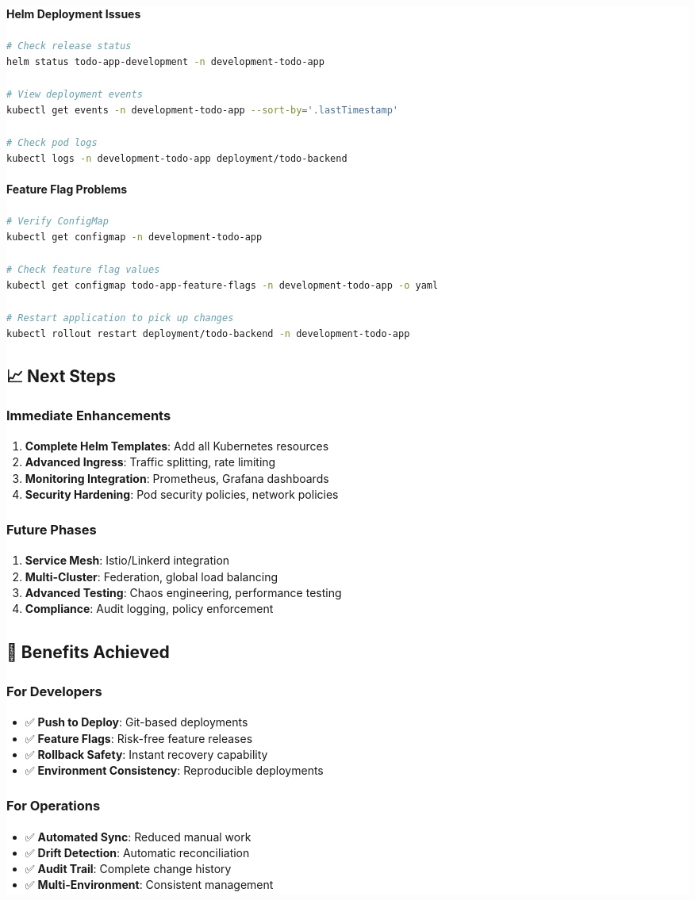 #### **Helm Deployment Issues**
```bash
# Check release status
helm status todo-app-development -n development-todo-app

# View deployment events
kubectl get events -n development-todo-app --sort-by='.lastTimestamp'

# Check pod logs
kubectl logs -n development-todo-app deployment/todo-backend
```

#### **Feature Flag Problems**
```bash
# Verify ConfigMap
kubectl get configmap -n development-todo-app

# Check feature flag values
kubectl get configmap todo-app-feature-flags -n development-todo-app -o yaml

# Restart application to pick up changes
kubectl rollout restart deployment/todo-backend -n development-todo-app
```

## 📈 Next Steps

### **Immediate Enhancements**
1. **Complete Helm Templates**: Add all Kubernetes resources
2. **Advanced Ingress**: Traffic splitting, rate limiting
3. **Monitoring Integration**: Prometheus, Grafana dashboards
4. **Security Hardening**: Pod security policies, network policies

### **Future Phases**
1. **Service Mesh**: Istio/Linkerd integration
2. **Multi-Cluster**: Federation, global load balancing
3. **Advanced Testing**: Chaos engineering, performance testing
4. **Compliance**: Audit logging, policy enforcement

## 🎉 Benefits Achieved

### **For Developers**
- ✅ **Push to Deploy**: Git-based deployments
- ✅ **Feature Flags**: Risk-free feature releases
- ✅ **Rollback Safety**: Instant recovery capability
- ✅ **Environment Consistency**: Reproducible deployments

### **For Operations**
- ✅ **Automated Sync**: Reduced manual work
- ✅ **Drift Detection**: Automatic reconciliation
- ✅ **Audit Trail**: Complete change history
- ✅ **Multi-Environment**: Consistent management
